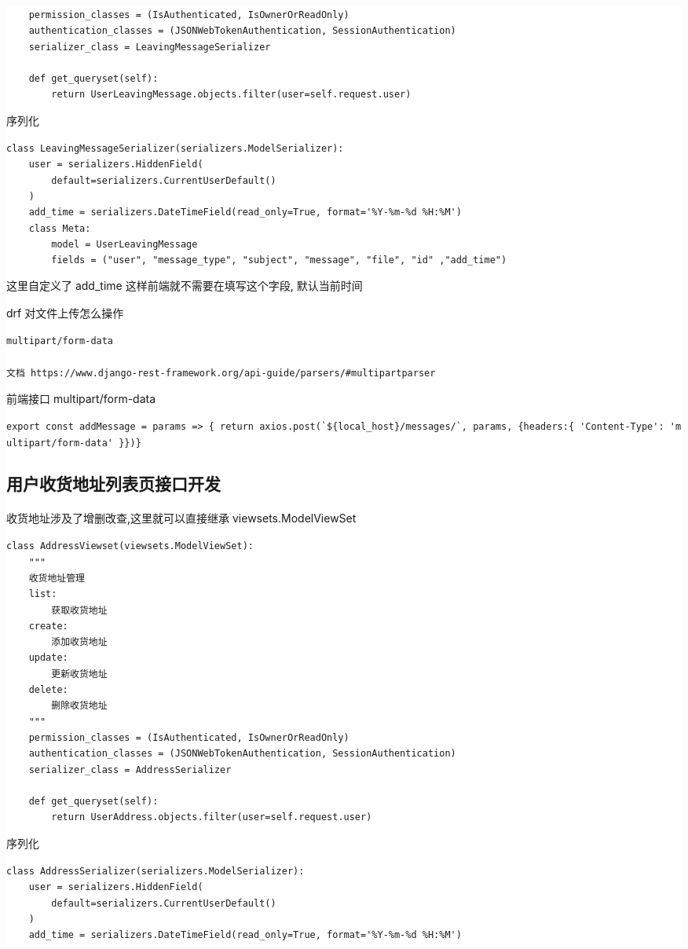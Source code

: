         permission_classes = (IsAuthenticated, IsOwnerOrReadOnly)
        authentication_classes = (JSONWebTokenAuthentication, SessionAuthentication)
        serializer_class = LeavingMessageSerializer
    
        def get_queryset(self):
            return UserLeavingMessage.objects.filter(user=self.request.user)
            
序列化

    class LeavingMessageSerializer(serializers.ModelSerializer):
        user = serializers.HiddenField(
            default=serializers.CurrentUserDefault()
        )
        add_time = serializers.DateTimeField(read_only=True, format='%Y-%m-%d %H:%M')
        class Meta:
            model = UserLeavingMessage
            fields = ("user", "message_type", "subject", "message", "file", "id" ,"add_time")
            
这里自定义了 add_time 这样前端就不需要在填写这个字段, 默认当前时间

drf 对文件上传怎么操作

    multipart/form-data
    
    文档 https://www.django-rest-framework.org/api-guide/parsers/#multipartparser

前端接口 multipart/form-data

    export const addMessage = params => { return axios.post(`${local_host}/messages/`, params, {headers:{ 'Content-Type': 'multipart/form-data' }})}
    
## 用户收货地址列表页接口开发

收货地址涉及了增删改查,这里就可以直接继承 viewsets.ModelViewSet

    class AddressViewset(viewsets.ModelViewSet):
        """
        收货地址管理
        list:
            获取收货地址
        create:
            添加收货地址
        update:
            更新收货地址
        delete:
            删除收货地址
        """
        permission_classes = (IsAuthenticated, IsOwnerOrReadOnly)
        authentication_classes = (JSONWebTokenAuthentication, SessionAuthentication)
        serializer_class = AddressSerializer
    
        def get_queryset(self):
            return UserAddress.objects.filter(user=self.request.user)
    
序列化    
 
    class AddressSerializer(serializers.ModelSerializer):
        user = serializers.HiddenField(
            default=serializers.CurrentUserDefault()
        )
        add_time = serializers.DateTimeField(read_only=True, format='%Y-%m-%d %H:%M')
    